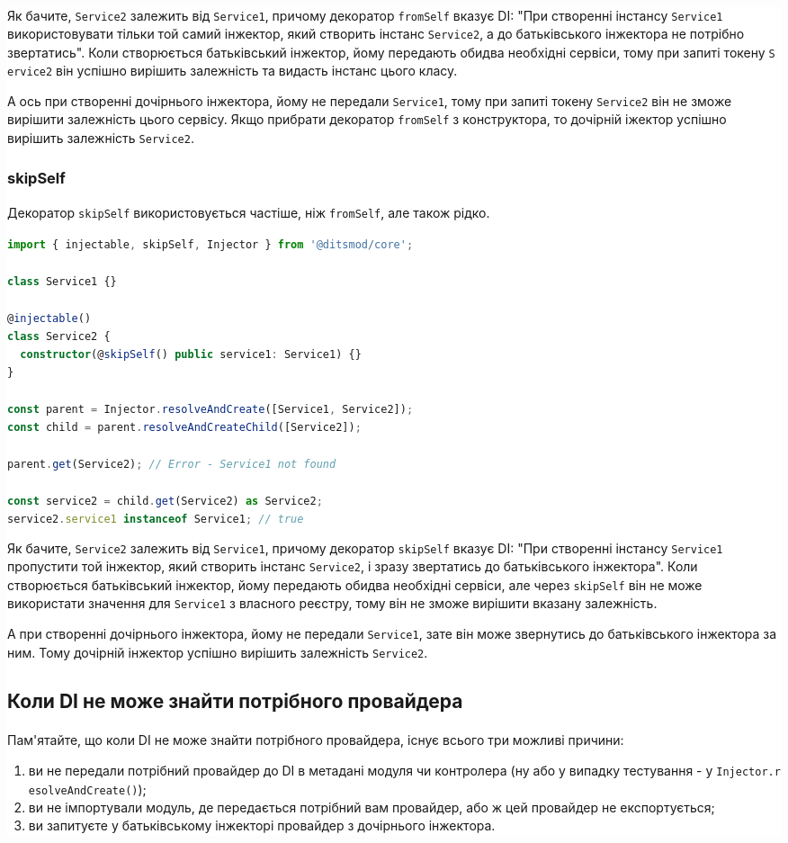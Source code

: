Як бачите, `Service2` залежить від `Service1`, причому декоратор `fromSelf` вказує DI: "При створенні інстансу `Service1` використовувати тільки той самий інжектор, який створить інстанс `Service2`, а до батьківського інжектора не потрібно звертатись". Коли створюється батьківський інжектор, йому передають обидва необхідні сервіси, тому при запиті токену `Service2` він успішно вирішить залежність та видасть інстанс цього класу.

А ось при створенні дочірнього інжектора, йому не передали `Service1`, тому при запиті токену `Service2` він не зможе вирішити залежність цього сервісу. Якщо прибрати декоратор `fromSelf` з конструктора, то дочірній іжектор успішно вирішить залежність `Service2`.

### skipSelf

Декоратор `skipSelf` використовується частіше, ніж `fromSelf`, але також рідко.

```ts
import { injectable, skipSelf, Injector } from '@ditsmod/core';

class Service1 {}

@injectable()
class Service2 {
  constructor(@skipSelf() public service1: Service1) {}
}

const parent = Injector.resolveAndCreate([Service1, Service2]);
const child = parent.resolveAndCreateChild([Service2]);

parent.get(Service2); // Error - Service1 not found

const service2 = child.get(Service2) as Service2;
service2.service1 instanceof Service1; // true
```

Як бачите, `Service2` залежить від `Service1`, причому декоратор `skipSelf` вказує DI: "При створенні інстансу `Service1` пропустити той інжектор, який створить інстанс `Service2`, і зразу звертатись до батьківського інжектора". Коли створюється батьківський інжектор, йому передають обидва необхідні сервіси, але через `skipSelf` він не може використати значення для `Service1` з власного реєстру, тому він не зможе вирішити вказану залежність.

А при створенні дочірнього інжектора, йому не передали `Service1`, зате він може звернутись до батьківського інжектора за ним. Тому дочірній інжектор успішно вирішить залежність `Service2`.

## Коли DI не може знайти потрібного провайдера

Пам'ятайте, що коли DI не може знайти потрібного провайдера, існує всього три можливі причини:

1. ви не передали потрібний провайдер до DI в метадані модуля чи контролера (ну або у випадку тестування - у `Injector.resolveAndCreate()`);
2. ви не імпортували модуль, де передається потрібний вам провайдер, або ж цей провайдер не експортується;
3. ви запитуєте у батьківському інжекторі провайдер з дочірнього інжектора.


[1]: https://uk.wikipedia.org/wiki/%D0%92%D0%BF%D1%80%D0%BE%D0%B2%D0%B0%D0%B4%D0%B6%D0%B5%D0%BD%D0%BD%D1%8F_%D0%B7%D0%B0%D0%BB%D0%B5%D0%B6%D0%BD%D0%BE%D1%81%D1%82%D0%B5%D0%B9
[11]: https://www.typescriptlang.org/docs/handbook/2/objects.html#tuple-types
[12]: https://github.com/ditsmod/ditsmod/blob/core-2.54.0/packages/core/tsconfig.json#L31
[13]: https://github.com/ditsmod/ditsmod/blob/core-2.54.0/packages/core/package.json#L53
[14]: https://github.com/tc39/proposal-decorators
[15]: https://uk.wikipedia.org/wiki/%D0%9E%D0%B4%D0%B8%D0%BD%D0%B0%D0%BA_(%D1%88%D0%B0%D0%B1%D0%BB%D0%BE%D0%BD_%D0%BF%D1%80%D0%BE%D1%94%D0%BA%D1%82%D1%83%D0%B2%D0%B0%D0%BD%D0%BD%D1%8F) "Singleton"
[16]: https://github.com/ditsmod/ditsmod/blob/core-2.54.0/packages/body-parser/src/body-parser.interceptor.ts#L15
[17]: https://github.com/ditsmod/ditsmod/blob/core-2.54.0/examples/14-auth-jwt/src/app/modules/services/auth/bearer.guard.ts#L24

[107]: /developer-guides/exports-and-imports
[121]: /components-of-ditsmod-app/providers-collisions
[100]: #передача-провайдерів-в-реєстр-di
[101]: #ієрархія-інжекторів
[102]: #інжектор
[103]: /components-of-ditsmod-app/controllers-and-services/#що-являє-собою-контролер "Singleton"
[104]: /components-of-ditsmod-app/extensions/#групи-розширень
[105]: /components-of-ditsmod-app/http-interceptors/
[106]: /components-of-ditsmod-app/guards/
